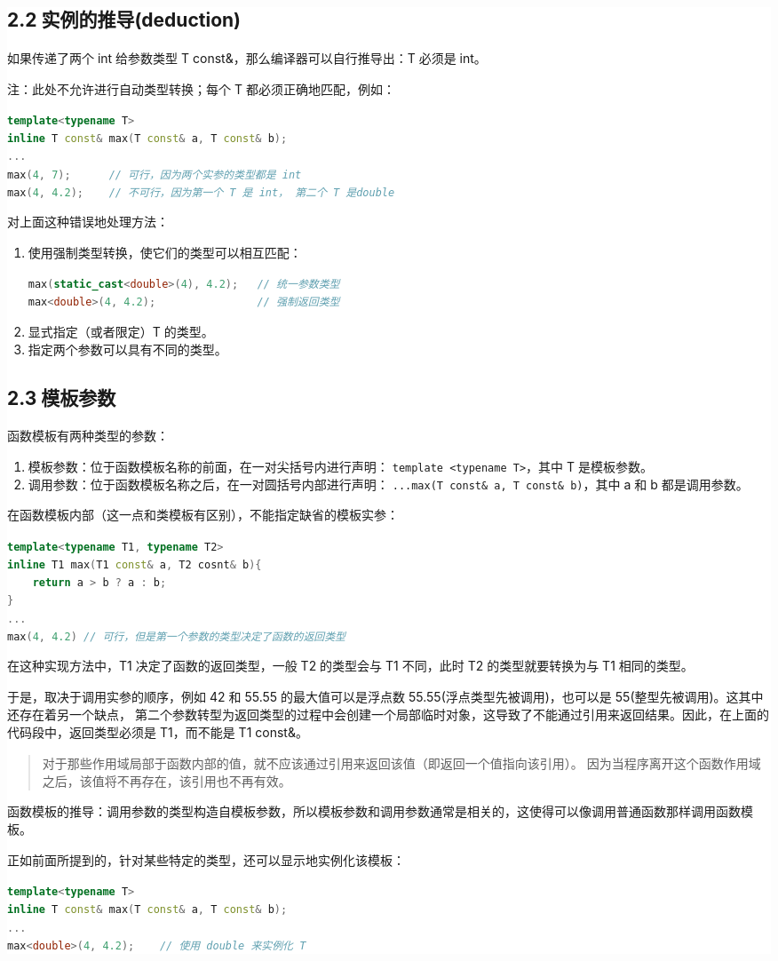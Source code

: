 ## 2.2 实例的推导(deduction)

如果传递了两个 int 给参数类型 T const&，那么编译器可以自行推导出：T 必须是 int。

注：此处不允许进行自动类型转换；每个 T 都必须正确地匹配，例如：
```C++
template<typename T>
inline T const& max(T const& a, T const& b);
...
max(4, 7);      // 可行，因为两个实参的类型都是 int
max(4, 4.2);    // 不可行，因为第一个 T 是 int， 第二个 T 是double
```
对上面这种错误地处理方法：
1. 使用强制类型转换，使它们的类型可以相互匹配：
    ```C++
    max(static_cast<double>(4), 4.2);   // 统一参数类型
    max<double>(4, 4.2);                // 强制返回类型
    ```
2. 显式指定（或者限定）T 的类型。
3. 指定两个参数可以具有不同的类型。

## 2.3 模板参数
函数模板有两种类型的参数：
1. 模板参数：位于函数模板名称的前面，在一对尖括号内进行声明：
`template <typename T>`，其中 T 是模板参数。
2. 调用参数：位于函数模板名称之后，在一对圆括号内部进行声明：
`...max(T const& a, T const& b)`，其中 a 和 b 都是调用参数。

在函数模板内部（这一点和类模板有区别），不能指定缺省的模板实参：
```C++
template<typename T1, typename T2>
inline T1 max(T1 const& a, T2 cosnt& b){
    return a > b ? a : b;
}
...
max(4, 4.2) // 可行，但是第一个参数的类型决定了函数的返回类型
```
在这种实现方法中，T1 决定了函数的返回类型，一般 T2 的类型会与 T1 不同，此时 T2 的类型就要转换为与 T1 相同的类型。

于是，取决于调用实参的顺序，例如 42 和 55.55 的最大值可以是浮点数 55.55(浮点类型先被调用)，也可以是 55(整型先被调用)。这其中还存在着另一个缺点，
第二个参数转型为返回类型的过程中会创建一个局部临时对象，这导致了不能通过引用来返回结果。因此，在上面的代码段中，返回类型必须是 T1，而不能是 T1 const&。

> 对于那些作用域局部于函数内部的值，就不应该通过引用来返回该值（即返回一个值指向该引用）。
> 因为当程序离开这个函数作用域之后，该值将不再存在，该引用也不再有效。

函数模板的推导：调用参数的类型构造自模板参数，所以模板参数和调用参数通常是相关的，这使得可以像调用普通函数那样调用函数模板。

正如前面所提到的，针对某些特定的类型，还可以显示地实例化该模板：
```C++
template<typename T>
inline T const& max(T const& a, T const& b);
...
max<double>(4, 4.2);    // 使用 double 来实例化 T
```
